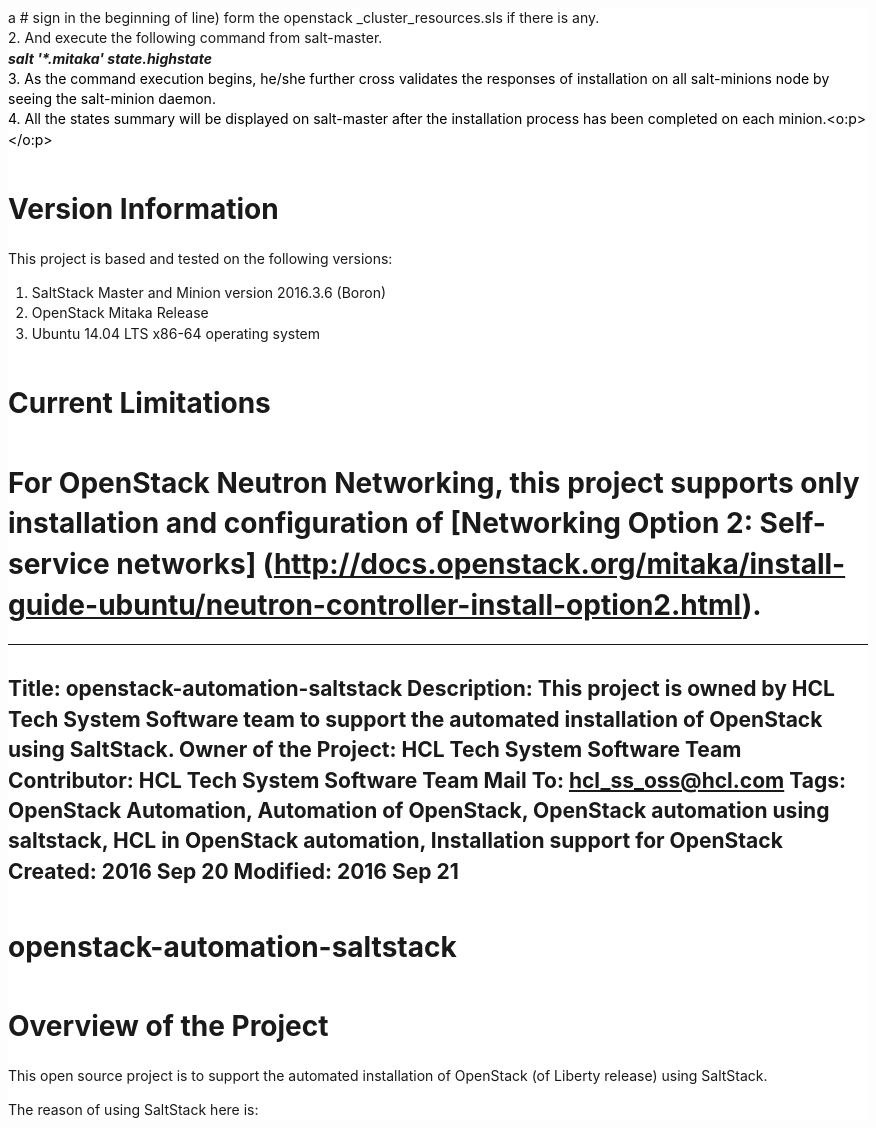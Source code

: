   a # sign in the beginning of line) form the <span class=SpellE>openstack</span>
  _<span class=SpellE>cluster_resources.sls</span> if there is any.<br>
  2. And execute the following command from salt-master.<br>
  </span><span class=GramE><b style='mso-bidi-font-weight:normal'><i
  style='mso-bidi-font-style:normal'>salt</i></b></span><b style='mso-bidi-font-weight:
  normal'><i style='mso-bidi-font-style:normal'> '*.mitaka' <span
  class=SpellE>state.highstate</span></i></b><span style='mso-ascii-font-family:
  Calibri;mso-fareast-font-family:"Times New Roman";mso-hansi-font-family:Calibri;
  mso-bidi-font-family:"Times New Roman";color:black'><br>
  3. As the command execution begins, he/she further cross validates the
  responses of installation on all salt-minions node by seeing the salt-minion daemon.<br>
  4. All the states summary will be displayed on salt-master after the
  installation process has been completed on each minion.<o:p></o:p></span></p>
  </td>
 </tr>
</table>

Version Information
===================
This project is based and tested on the following versions:

1. SaltStack Master and Minion version 2016.3.6 (Boron)
2. OpenStack Mitaka Release
3. Ubuntu 14.04 LTS x86-64 operating system

Current Limitations
===================
For OpenStack Neutron Networking, this project supports only installation and configuration of [Networking Option 2: Self-service networks] (http://docs.openstack.org/mitaka/install-guide-ubuntu/neutron-controller-install-option2.html).
=======
---
Title: openstack-automation-saltstack
Description: This project is owned  by HCL Tech System Software team to support the automated installation of OpenStack using SaltStack.
Owner of the Project: HCL Tech System Software Team
Contributor: HCL Tech System Software Team
Mail To: hcl_ss_oss@hcl.com
Tags: OpenStack Automation, Automation of OpenStack, OpenStack automation using saltstack, HCL in OpenStack automation, Installation support for OpenStack
Created:  2016 Sep 20
Modified: 2016 Sep 21
---

openstack-automation-saltstack
==============================

Overview of the Project
=======================
This open source project is to support the automated installation of OpenStack (of Liberty release) using SaltStack.

The reason of using SaltStack here is:
